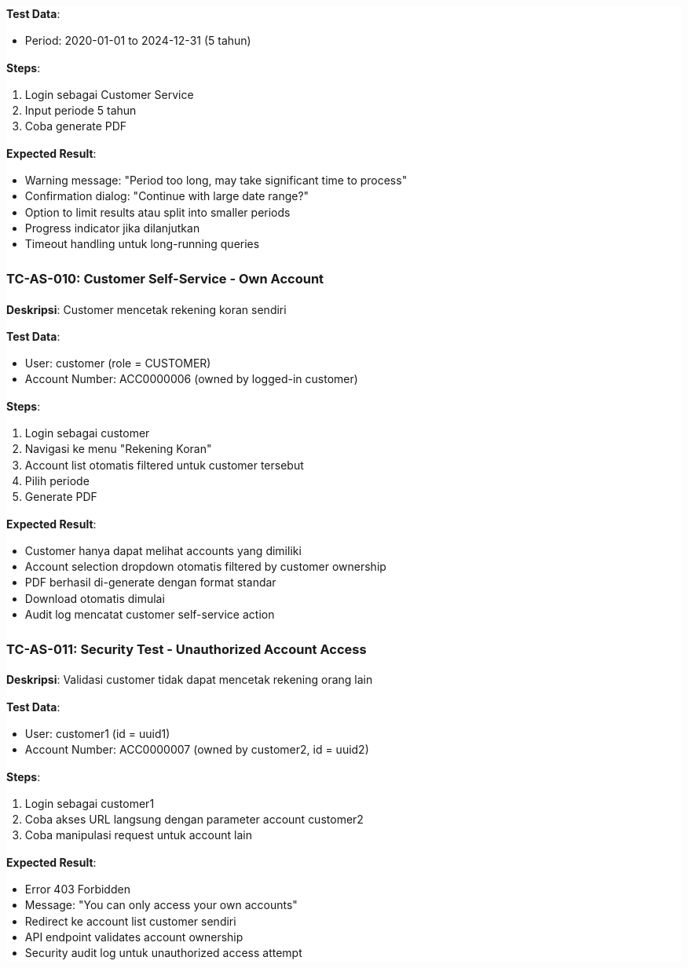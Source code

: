 **Test Data**:
- Period: 2020-01-01 to 2024-12-31 (5 tahun)

**Steps**:
1. Login sebagai Customer Service
2. Input periode 5 tahun
3. Coba generate PDF

**Expected Result**:
- Warning message: "Period too long, may take significant time to process"
- Confirmation dialog: "Continue with large date range?"
- Option to limit results atau split into smaller periods
- Progress indicator jika dilanjutkan
- Timeout handling untuk long-running queries

### TC-AS-010: Customer Self-Service - Own Account
**Deskripsi**: Customer mencetak rekening koran sendiri

**Test Data**:
- User: customer (role = CUSTOMER)
- Account Number: ACC0000006 (owned by logged-in customer)

**Steps**:
1. Login sebagai customer
2. Navigasi ke menu "Rekening Koran"
3. Account list otomatis filtered untuk customer tersebut
4. Pilih periode
5. Generate PDF

**Expected Result**:
- Customer hanya dapat melihat accounts yang dimiliki
- Account selection dropdown otomatis filtered by customer ownership
- PDF berhasil di-generate dengan format standar
- Download otomatis dimulai
- Audit log mencatat customer self-service action

### TC-AS-011: Security Test - Unauthorized Account Access
**Deskripsi**: Validasi customer tidak dapat mencetak rekening orang lain

**Test Data**:
- User: customer1 (id = uuid1)
- Account Number: ACC0000007 (owned by customer2, id = uuid2)

**Steps**:
1. Login sebagai customer1
2. Coba akses URL langsung dengan parameter account customer2
3. Coba manipulasi request untuk account lain

**Expected Result**:
- Error 403 Forbidden
- Message: "You can only access your own accounts"
- Redirect ke account list customer sendiri
- API endpoint validates account ownership
- Security audit log untuk unauthorized access attempt
